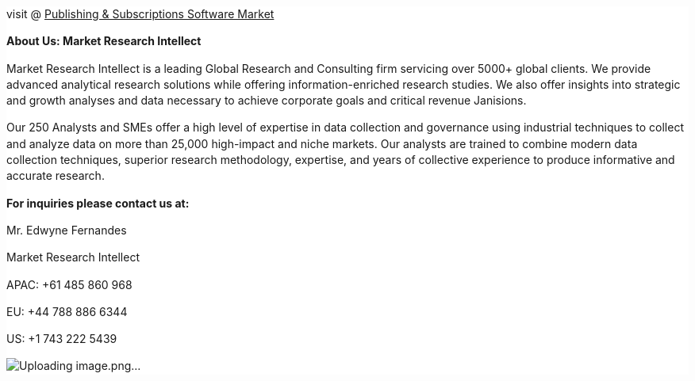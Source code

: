 visit&nbsp;@</strong>&nbsp;</span><span class="font-[700]"><a href="https://www.marketresearchintellect.com/product/publishing-subscriptions-software-market/?utm_source=Linkedin&utm_medium=852" target="_blank" data-tracking-control-name="article-ssr-frontend-pulse_little-text-block" data-tracking-will-navigate="" data-test-link="">Publishing & Subscriptions Software Market</a></span></p><p><strong><span class="font-[700]">About Us: Market Research Intellect</span></strong></p><p><span class="">Market Research Intellect is a leading Global Research and Consulting firm servicing over 5000+ global clients. We provide advanced analytical research solutions while offering information-enriched research studies.&nbsp;</span>We also offer insights into strategic and growth analyses and data necessary to achieve corporate goals and critical revenue Janisions.</p><p><span class="">Our 250 Analysts and SMEs offer a high level of expertise in data collection and governance using industrial techniques to collect and analyze data on more than 25,000 high-impact and niche markets. Our analysts are trained to combine modern data collection techniques, superior research methodology, expertise, and years of collective experience to produce informative and accurate research.</span></p><p><strong>For inquiries please contact us at:</strong></p><p>Mr. Edwyne Fernandes</p><p>Market Research Intellect</p><p>APAC: +61 485 860 968</p><p>EU: +44 788 886 6344</p><p>US: +1 743 222 5439</p>
![Uploading image.png…]()
